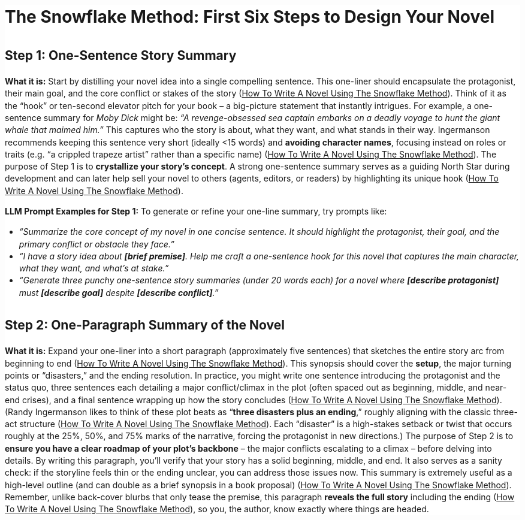 # The Snowflake Method: First Six Steps to Design Your Novel

## Step 1: One-Sentence Story Summary

**What it is:** Start by distilling your novel idea into a single compelling sentence. This one-liner should encapsulate the protagonist, their main goal, and the core conflict or stakes of the story ([How To Write A Novel Using The Snowflake Method](https://www.advancedfictionwriting.com/articles/snowflake-method/#:~:text=Step%201,triangle%20in%20the%20snowflake%20picture)). Think of it as the “hook” or ten-second elevator pitch for your book – a big-picture statement that instantly intrigues. For example, a one-sentence summary for *Moby Dick* might be: *“A revenge-obsessed sea captain embarks on a deadly voyage to hunt the giant whale that maimed him.”* This captures who the story is about, what they want, and what stands in their way. Ingermanson recommends keeping this sentence very short (ideally <15 words) and **avoiding character names**, focusing instead on roles or traits (e.g. “a crippled trapeze artist” rather than a specific name) ([How To Write A Novel Using The Snowflake Method](https://www.advancedfictionwriting.com/articles/snowflake-method/#:~:text=Some%20hints%20on%20what%20makes,a%20good%20sentence)). The purpose of Step 1 is to **crystallize your story’s concept**. A strong one-sentence summary serves as a guiding North Star during development and can later help sell your novel to others (agents, editors, or readers) by highlighting its unique hook ([How To Write A Novel Using The Snowflake Method](https://www.advancedfictionwriting.com/articles/snowflake-method/#:~:text=,triangle%20in%20the%20snowflake%20picture)).

**LLM Prompt Examples for Step 1:** To generate or refine your one-line summary, try prompts like:

- *“Summarize the core concept of my novel in one concise sentence. It should highlight the protagonist, their goal, and the primary conflict or obstacle they face.”*  
- *“I have a story idea about **[brief premise]**. Help me craft a one-sentence hook for this novel that captures the main character, what they want, and what’s at stake.”*  
- *“Generate three punchy one-sentence story summaries (under 20 words each) for a novel where **[describe protagonist]** must **[describe goal]** despite **[describe conflict]**.”*  

## Step 2: One-Paragraph Summary of the Novel  

**What it is:** Expand your one-liner into a short paragraph (approximately five sentences) that sketches the entire story arc from beginning to end ([How To Write A Novel Using The Snowflake Method](https://www.advancedfictionwriting.com/articles/snowflake-method/#:~:text=You%20can%20also%20use%20this,first%20quarter%20of%20the%20story)). This synopsis should cover the **setup**, the major turning points or “disasters,” and the ending resolution. In practice, you might write one sentence introducing the protagonist and the status quo, three sentences each detailing a major conflict/climax in the plot (often spaced out as beginning, middle, and near-end crises), and a final sentence wrapping up how the story concludes ([How To Write A Novel Using The Snowflake Method](https://www.advancedfictionwriting.com/articles/snowflake-method/#:~:text=You%20can%20also%20use%20this,first%20quarter%20of%20the%20story)). (Randy Ingermanson likes to think of these plot beats as “**three disasters plus an ending**,” roughly aligning with the classic three-act structure ([How To Write A Novel Using The Snowflake Method](https://www.advancedfictionwriting.com/articles/snowflake-method/#:~:text=Step%202,it%E2%80%99s%20just%20my%20personal%20taste)). Each “disaster” is a high-stakes setback or twist that occurs roughly at the 25%, 50%, and 75% marks of the narrative, forcing the protagonist in new directions.) The purpose of Step 2 is to **ensure you have a clear roadmap of your plot’s backbone** – the major conflicts escalating to a climax – before delving into details. By writing this paragraph, you’ll verify that your story has a solid beginning, middle, and end. It also serves as a sanity check: if the storyline feels thin or the ending unclear, you can address those issues now. This summary is extremely useful as a high-level outline (and can double as a brief synopsis in a book proposal) ([How To Write A Novel Using The Snowflake Method](https://www.advancedfictionwriting.com/articles/snowflake-method/#:~:text=You%20can%20also%20use%20this,cover%20copy%20should)). Remember, unlike back-cover blurbs that only tease the premise, this paragraph **reveals the full story** including the ending ([How To Write A Novel Using The Snowflake Method](https://www.advancedfictionwriting.com/articles/snowflake-method/#:~:text=You%20can%20also%20use%20this,first%20quarter%20of%20the%20story)), so you, the author, know exactly where things are headed.
